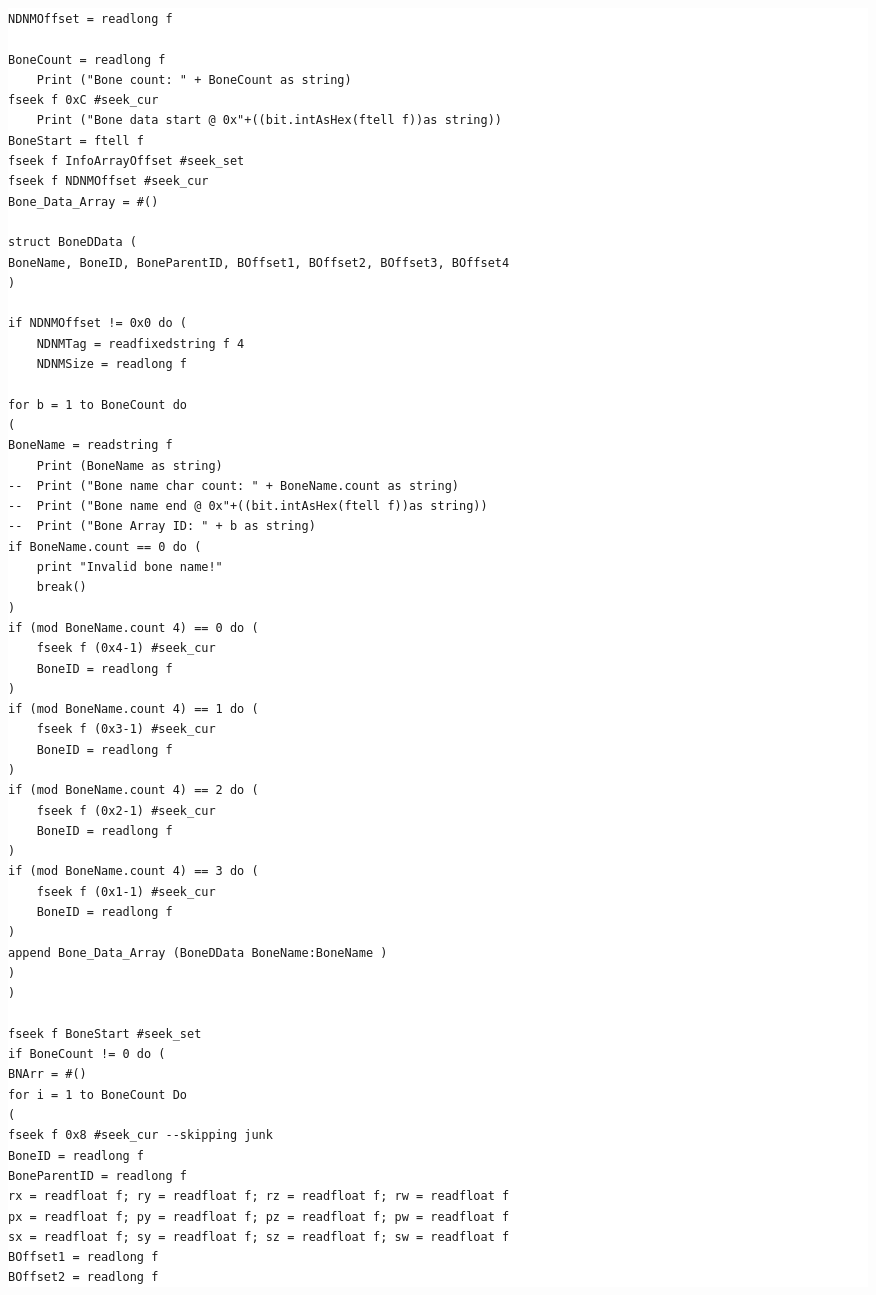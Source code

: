 ```
NDNMOffset = readlong f

BoneCount = readlong f
	Print ("Bone count: " + BoneCount as string)
fseek f 0xC #seek_cur
	Print ("Bone data start @ 0x"+((bit.intAsHex(ftell f))as string))
BoneStart = ftell f
fseek f InfoArrayOffset #seek_set
fseek f NDNMOffset #seek_cur
Bone_Data_Array = #()

struct BoneDData (
BoneName, BoneID, BoneParentID, BOffset1, BOffset2, BOffset3, BOffset4
)

if NDNMOffset != 0x0 do (
	NDNMTag = readfixedstring f 4
	NDNMSize = readlong f

for b = 1 to BoneCount do
(
BoneName = readstring f
	Print (BoneName as string)
-- 	Print ("Bone name char count: " + BoneName.count as string)
-- 	Print ("Bone name end @ 0x"+((bit.intAsHex(ftell f))as string))
-- 	Print ("Bone Array ID: " + b as string)
if BoneName.count == 0 do (
	print "Invalid bone name!"
	break()
)
if (mod BoneName.count 4) == 0 do (
	fseek f (0x4-1) #seek_cur
	BoneID = readlong f
)
if (mod BoneName.count 4) == 1 do (
	fseek f (0x3-1) #seek_cur
	BoneID = readlong f
)
if (mod BoneName.count 4) == 2 do (
	fseek f (0x2-1) #seek_cur
	BoneID = readlong f
)
if (mod BoneName.count 4) == 3 do (
	fseek f (0x1-1) #seek_cur
	BoneID = readlong f
)
append Bone_Data_Array (BoneDData BoneName:BoneName )
)
)

fseek f BoneStart #seek_set
if BoneCount != 0 do (
BNArr = #()
for i = 1 to BoneCount Do 
(
fseek f 0x8 #seek_cur --skipping junk
BoneID = readlong f
BoneParentID = readlong f
rx = readfloat f; ry = readfloat f; rz = readfloat f; rw = readfloat f
px = readfloat f; py = readfloat f; pz = readfloat f; pw = readfloat f
sx = readfloat f; sy = readfloat f; sz = readfloat f; sw = readfloat f
BOffset1 = readlong f
BOffset2 = readlong f
```